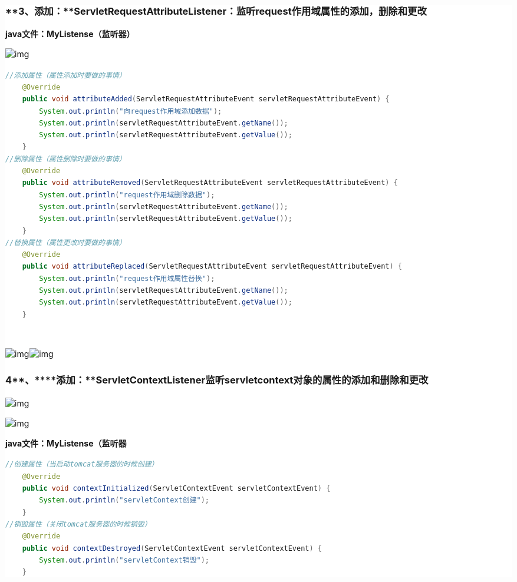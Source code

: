 ### **3、添加：**ServletRequestAttributeListener：监听request作用域属性的添加，删除和更改



**java文件：****MyListense****（监听器）**

![img](https://img-blog.csdnimg.cn/20200722154236678.png)![点击并拖拽以移动](data:image/gif;base64,R0lGODlhAQABAPABAP///wAAACH5BAEKAAAALAAAAAABAAEAAAICRAEAOw==)

```java
//添加属性（属性添加时要做的事情）
    @Override
    public void attributeAdded(ServletRequestAttributeEvent servletRequestAttributeEvent) {
        System.out.println("向request作用域添加数据");
        System.out.println(servletRequestAttributeEvent.getName());
        System.out.println(servletRequestAttributeEvent.getValue());
    }
//删除属性（属性删除时要做的事情）
    @Override
    public void attributeRemoved(ServletRequestAttributeEvent servletRequestAttributeEvent) {
        System.out.println("request作用域删除数据");
        System.out.println(servletRequestAttributeEvent.getName());
        System.out.println(servletRequestAttributeEvent.getValue());
    }
//替换属性（属性更改时要做的事情）
    @Override
    public void attributeReplaced(ServletRequestAttributeEvent servletRequestAttributeEvent) {
        System.out.println("request作用域属性替换");
        System.out.println(servletRequestAttributeEvent.getName());
        System.out.println(servletRequestAttributeEvent.getValue());
    }
```

![点击并拖拽以移动](data:image/gif;base64,R0lGODlhAQABAPABAP///wAAACH5BAEKAAAALAAAAAABAAEAAAICRAEAOw==)

![img](https://img-blog.csdnimg.cn/20200722154252296.png)![点击并拖拽以移动](data:image/gif;base64,R0lGODlhAQABAPABAP///wAAACH5BAEKAAAALAAAAAABAAEAAAICRAEAOw==)![img](https://img-blog.csdnimg.cn/2020072215425849.png?x-oss-process=image/watermark,type_ZmFuZ3poZW5naGVpdGk,shadow_10,text_aHR0cHM6Ly9ibG9nLmNzZG4ubmV0L3dlaXhpbl80NTA0MjU2OQ==,size_16,color_FFFFFF,t_70)![点击并拖拽以移动](data:image/gif;base64,R0lGODlhAQABAPABAP///wAAACH5BAEKAAAALAAAAAABAAEAAAICRAEAOw==)

### **4****、****添加：**ServletContextListener监听servletcontext对象的属性的添加和删除和更改

![img](https://img-blog.csdnimg.cn/20200722154324338.png)![点击并拖拽以移动](data:image/gif;base64,R0lGODlhAQABAPABAP///wAAACH5BAEKAAAALAAAAAABAAEAAAICRAEAOw==)

![img](https://img-blog.csdnimg.cn/20200722154327592.png?x-oss-process=image/watermark,type_ZmFuZ3poZW5naGVpdGk,shadow_10,text_aHR0cHM6Ly9ibG9nLmNzZG4ubmV0L3dlaXhpbl80NTA0MjU2OQ==,size_16,color_FFFFFF,t_70)![点击并拖拽以移动](data:image/gif;base64,R0lGODlhAQABAPABAP///wAAACH5BAEKAAAALAAAAAABAAEAAAICRAEAOw==)

**java文件：****MyListense****（监听器**

```java
//创建属性（当启动tomcat服务器的时候创建）
    @Override
    public void contextInitialized(ServletContextEvent servletContextEvent) {
        System.out.println("servletContext创建");
    }
//销毁属性（关闭tomcat服务器的时候销毁）
    @Override
    public void contextDestroyed(ServletContextEvent servletContextEvent) {
        System.out.println("servletContext销毁");
    }
```
